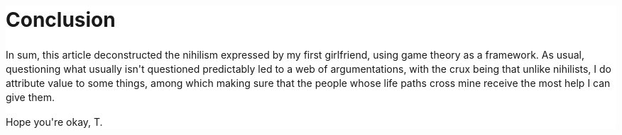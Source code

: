 # Conclusion
In sum, this article deconstructed the nihilism expressed by my first girlfriend, using game theory as a framework. As usual, questioning what usually isn't questioned predictably led to a web of argumentations, with the crux being that unlike nihilists, I do attribute value to some things, among which making sure that the people whose life paths cross mine receive the most help I can give them.

Hope you're okay, T. 



[^1]: Some games, like rock-paper-scissors, have no Nash equilibrium: if you chose paper and the opponent chose scissors, you would want to switch to rock, if the opponent chose rock, you would want to stay with paper, and if the opponent chose paper too, you'd want to switch to scissors. Switching to any of those has the same problem.